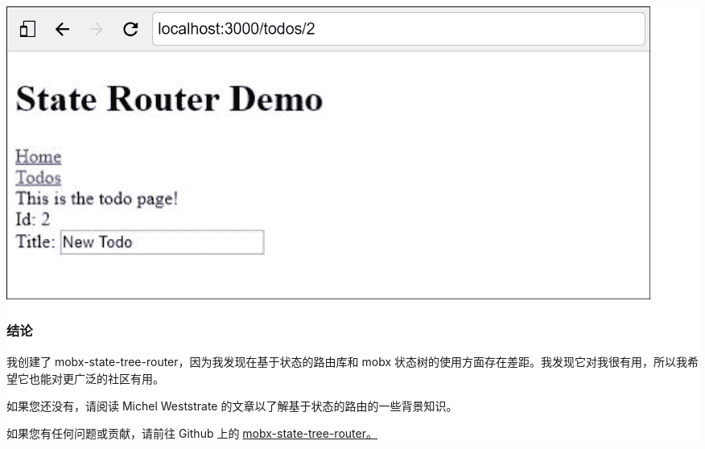 ![8eH6t6vmnyuG3xWb0zVME9Rg7-d4VKj2GouY](img/4b78fb566e1b07f27ff56d8c9b4fe832.png)

### 结论

我创建了 mobx-state-tree-router，因为我发现在基于状态的路由库和 mobx 状态树的使用方面存在差距。我发现它对我很有用，所以我希望它也能对更广泛的社区有用。

如果您还没有，请阅读 Michel Weststrate 的文章以了解基于状态的路由的一些背景知识。

如果您有任何问题或贡献，请前往 Github 上的 [mobx-state-tree-router。](https://github.com/miles-till/mobx-state-tree-router)